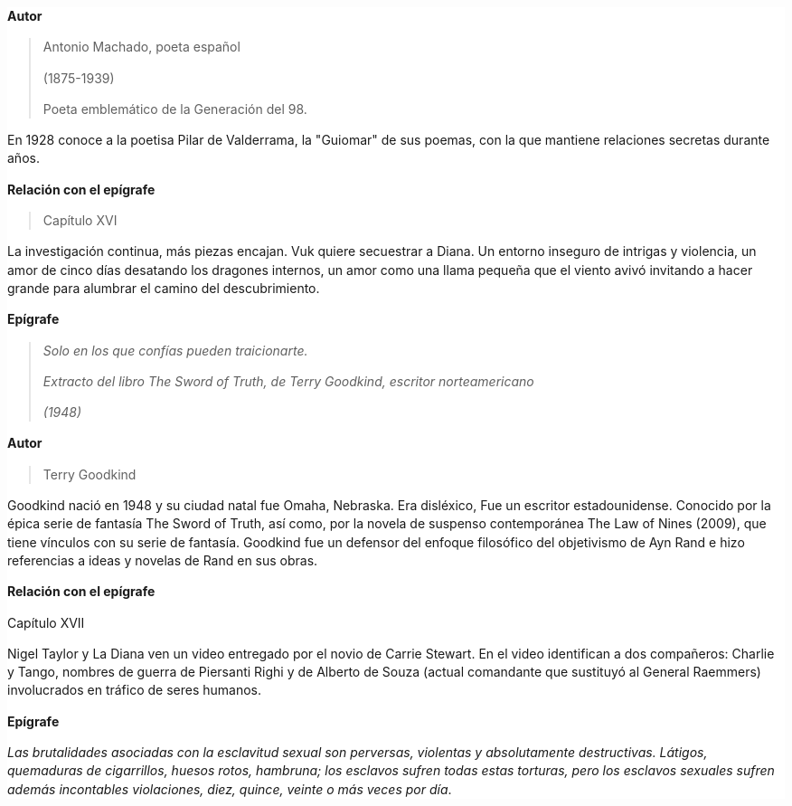 **Autor**

> Antonio Machado, poeta español
>
> (1875-1939)
>
> Poeta emblemático de la Generación del 98.

En 1928 conoce a la poetisa Pilar de Valderrama, la \"Guiomar\" de sus
poemas, con la que mantiene relaciones secretas durante años.

**Relación con el epígrafe**

> Capítulo XVI

La investigación continua, más piezas encajan. Vuk quiere secuestrar a
Diana. Un entorno inseguro de intrigas y violencia, un amor de cinco
días desatando los dragones internos, un amor como una llama pequeña que
el viento avivó invitando a hacer grande para alumbrar el camino del
descubrimiento.

**Epígrafe**

> *Solo en los que confías pueden traicionarte.*
>
> *Extracto del libro The Sword of Truth, de Terry Goodkind, escritor
> norteamericano*
>
> *(1948)*

**Autor**

> Terry Goodkind

Goodkind nació en 1948 y su ciudad natal fue Omaha, Nebraska. Era
disléxico, Fue un escritor estadounidense. Conocido por la épica serie
de fantasía The Sword of Truth, así como, por la novela de suspenso
contemporánea The Law of Nines (2009), que tiene vínculos con su serie
de fantasía. Goodkind fue un defensor del enfoque filosófico del
objetivismo de Ayn Rand e hizo referencias a ideas y novelas de Rand en
sus obras.

**Relación con el epígrafe**

Capítulo XVII

Nigel Taylor y La Diana ven un video entregado por el novio de Carrie
Stewart. En el video identifican a dos compañeros: Charlie y Tango,
nombres de guerra de Piersanti Righi y de Alberto de Souza (actual
comandante que sustituyó al General Raemmers) involucrados en tráfico de
seres humanos.

**Epígrafe**

*Las brutalidades asociadas con la esclavitud sexual son perversas,
violentas y absolutamente destructivas. Látigos, quemaduras de
cigarrillos, huesos rotos, hambruna; los esclavos sufren todas estas
torturas, pero los esclavos sexuales sufren además incontables
violaciones, diez, quince, veinte o más veces por día*.
